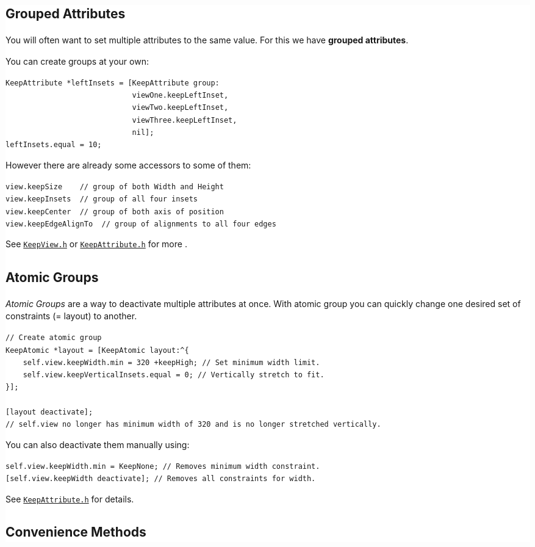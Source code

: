 
## Grouped Attributes

You will often want to set multiple attributes to the same value. For this we have **grouped attributes**.

You can create groups at your own:

```objc
KeepAttribute *leftInsets = [KeepAttribute group:
                             viewOne.keepLeftInset,
                             viewTwo.keepLeftInset,
                             viewThree.keepLeftInset,
                             nil];
leftInsets.equal = 10;
```

However there are already some accessors to some of them:

```objc
view.keepSize    // group of both Width and Height
view.keepInsets  // group of all four insets
view.keepCenter  // group of both axis of position
view.keepEdgeAlignTo  // group of alignments to all four edges
```

See [`KeepView.h`][2] or [`KeepAttribute.h`][4] for more .



## Atomic Groups

_Atomic Groups_ are a way to deactivate multiple attributes at once. With atomic group you can quickly change one desired set of constraints (= layout) to another.

```objc
// Create atomic group
KeepAtomic *layout = [KeepAtomic layout:^{
    self.view.keepWidth.min = 320 +keepHigh; // Set minimum width limit.
    self.view.keepVerticalInsets.equal = 0; // Vertically stretch to fit.
}];

[layout deactivate];
// self.view no longer has minimum width of 320 and is no longer stretched vertically.
```

You can also deactivate them manually using:

```objc
self.view.keepWidth.min = KeepNone; // Removes minimum width constraint.
[self.view.keepWidth deactivate]; // Removes all constraints for width.
```

See [`KeepAttribute.h`][4] for details.


## Convenience Methods


[1]: https://developer.apple.com/library/ios/documentation/UserExperience/Conceptual/AutolayoutPG
[2]: Sources/KeepView.h
[3]: Sources/KeepTypes.h
[4]: Sources/KeepAttribute.h
[5]: Sources/NSArray+KeepLayout.h
[10]: Sources/KeepLayoutConstraint.h
[11]: Sources/UIViewController+KeepLayout.h
[6]: Sources/KeepView.m
[7]: Sources/KeepAttribute.m
[8]: Sources/NSArray+KeepLayout.m
[9]: LICENSE.md